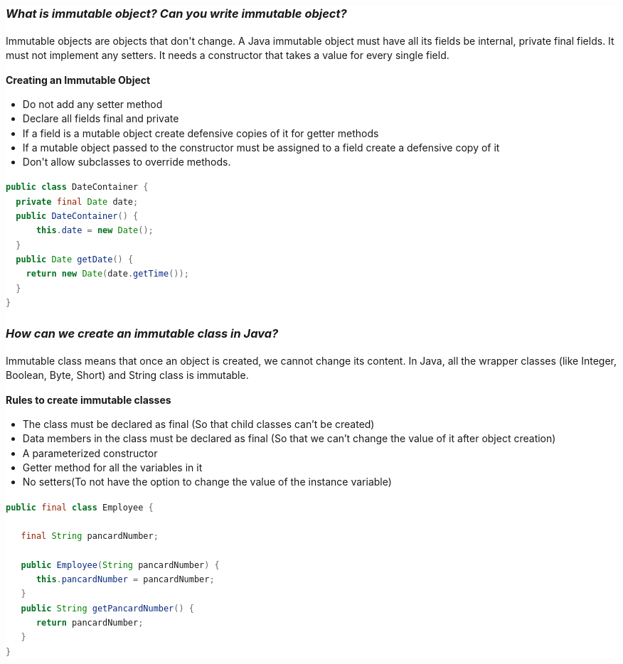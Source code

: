 
### *What is immutable object? Can you write immutable object?*
Immutable objects are objects that don't change. A Java immutable object must have all its fields be internal, private final fields. It must not implement any setters. It needs a constructor that takes a value for every single field.

**Creating an Immutable Object**  

* Do not add any setter method
* Declare all fields final and private
* If a field is a mutable object create defensive copies of it for getter methods
* If a mutable object passed to the constructor must be assigned to a field create a defensive copy of it
* Don't allow subclasses to override methods.

```java
public class DateContainer {
  private final Date date;
  public DateContainer() {
      this.date = new Date();
  }
  public Date getDate() {
    return new Date(date.getTime());
  }
}
```
### *How can we create an immutable class in Java?*
Immutable class means that once an object is created, we cannot change its content. In Java, all the wrapper classes (like Integer, Boolean, Byte, Short) and String class is immutable. 

**Rules to create immutable classes**  

* The class must be declared as final (So that child classes can’t be created)
* Data members in the class must be declared as final (So that we can’t change the value of it after object creation)
* A parameterized constructor
* Getter method for all the variables in it
* No setters(To not have the option to change the value of the instance variable)

```java
public final class Employee {  

   final String pancardNumber;  
   
   public Employee(String pancardNumber) {  
      this.pancardNumber = pancardNumber;  
   }  
   public String getPancardNumber() {  
      return pancardNumber;  
   }
}  
```
